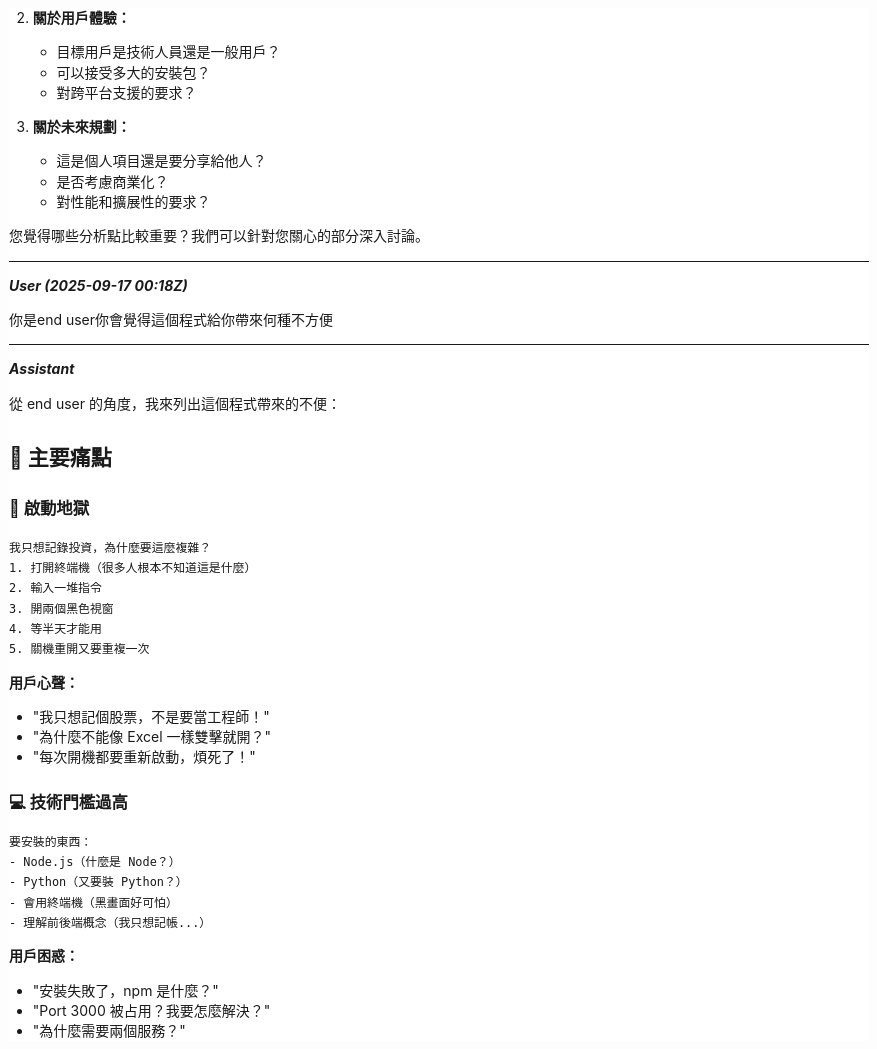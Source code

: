 2. **關於用戶體驗：**
   - 目標用戶是技術人員還是一般用戶？
   - 可以接受多大的安裝包？
   - 對跨平台支援的要求？

3. **關於未來規劃：**
   - 這是個人項目還是要分享給他人？
   - 是否考慮商業化？
   - 對性能和擴展性的要求？

您覺得哪些分析點比較重要？我們可以針對您關心的部分深入討論。

---

_**User (2025-09-17 00:18Z)**_

你是end user你會覺得這個程式給你帶來何種不方便

---

_**Assistant**_

從 end user 的角度，我來列出這個程式帶來的不便：

## 😤 **主要痛點**

### 🚀 **啟動地獄**
```
我只想記錄投資，為什麼要這麼複雜？
1. 打開終端機（很多人根本不知道這是什麼）
2. 輸入一堆指令
3. 開兩個黑色視窗
4. 等半天才能用
5. 關機重開又要重複一次
```

**用戶心聲：**
- "我只想記個股票，不是要當工程師！"
- "為什麼不能像 Excel 一樣雙擊就開？"
- "每次開機都要重新啟動，煩死了！"

### 💻 **技術門檻過高**
```
要安裝的東西：
- Node.js（什麼是 Node？）
- Python（又要裝 Python？）
- 會用終端機（黑畫面好可怕）
- 理解前後端概念（我只想記帳...）
```

**用戶困惑：**
- "安裝失敗了，npm 是什麼？"
- "Port 3000 被占用？我要怎麼解決？"
- "為什麼需要兩個服務？"
